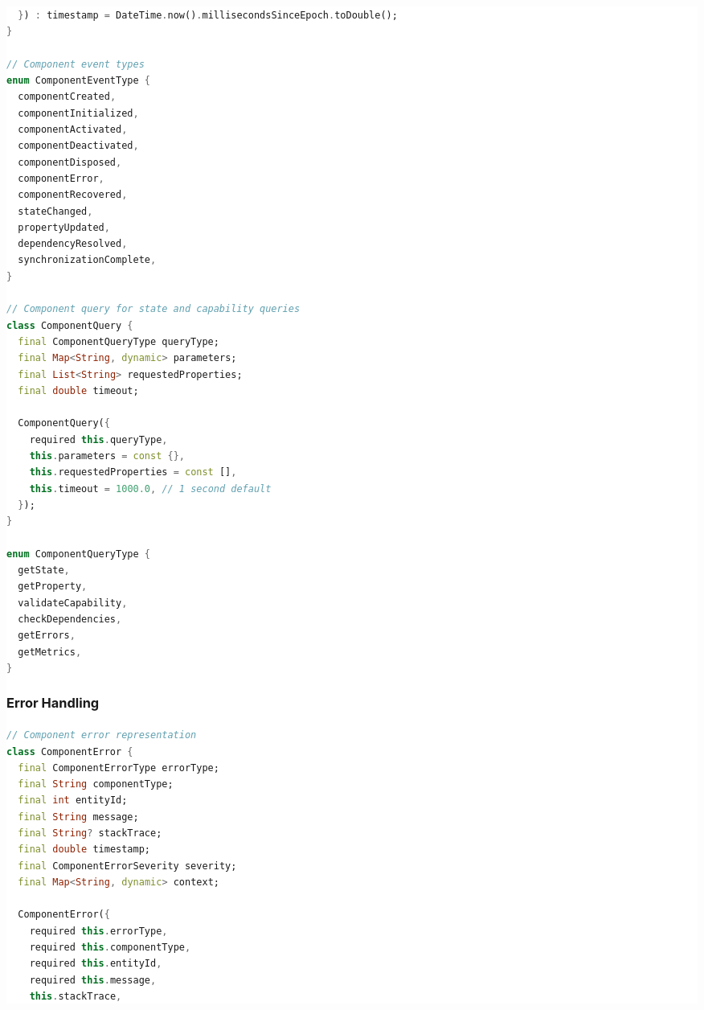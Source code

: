 ```dart
  }) : timestamp = DateTime.now().millisecondsSinceEpoch.toDouble();
}

// Component event types
enum ComponentEventType {
  componentCreated,
  componentInitialized,
  componentActivated,
  componentDeactivated,
  componentDisposed,
  componentError,
  componentRecovered,
  stateChanged,
  propertyUpdated,
  dependencyResolved,
  synchronizationComplete,
}

// Component query for state and capability queries
class ComponentQuery {
  final ComponentQueryType queryType;
  final Map<String, dynamic> parameters;
  final List<String> requestedProperties;
  final double timeout;

  ComponentQuery({
    required this.queryType,
    this.parameters = const {},
    this.requestedProperties = const [],
    this.timeout = 1000.0, // 1 second default
  });
}

enum ComponentQueryType {
  getState,
  getProperty,
  validateCapability,
  checkDependencies,
  getErrors,
  getMetrics,
}
```

### Error Handling

```dart
// Component error representation
class ComponentError {
  final ComponentErrorType errorType;
  final String componentType;
  final int entityId;
  final String message;
  final String? stackTrace;
  final double timestamp;
  final ComponentErrorSeverity severity;
  final Map<String, dynamic> context;

  ComponentError({
    required this.errorType,
    required this.componentType,
    required this.entityId,
    required this.message,
    this.stackTrace,
```
